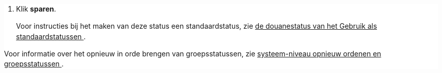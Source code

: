1. Klik **sparen**.

   Voor instructies bij het maken van deze status een standaardstatus, zie [ de douanestatus van het Gebruik als standaardstatussen ](../../../administration-and-setup/customize-workfront/creating-custom-status-and-priority-labels/use-custom-statuses-as-default-statuses.md).

Voor informatie over het opnieuw in orde brengen van groepsstatussen, zie [ systeem-niveau opnieuw ordenen en groepsstatussen ](../../../administration-and-setup/customize-workfront/creating-custom-status-and-priority-labels/reorder-system-statuses.md).

